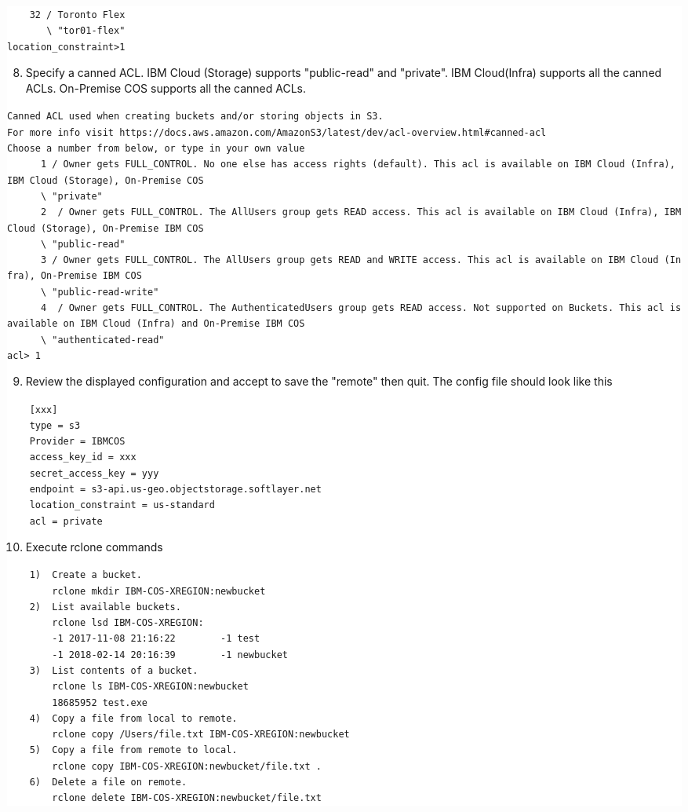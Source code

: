```
	32 / Toronto Flex
	   \ "tor01-flex"
location_constraint>1
```

8. Specify a canned ACL. IBM Cloud (Storage) supports "public-read" and "private". IBM Cloud(Infra) supports all the canned ACLs. On-Premise COS supports all the canned ACLs.
```
Canned ACL used when creating buckets and/or storing objects in S3.
For more info visit https://docs.aws.amazon.com/AmazonS3/latest/dev/acl-overview.html#canned-acl
Choose a number from below, or type in your own value
      1 / Owner gets FULL_CONTROL. No one else has access rights (default). This acl is available on IBM Cloud (Infra), IBM Cloud (Storage), On-Premise COS
      \ "private"
      2  / Owner gets FULL_CONTROL. The AllUsers group gets READ access. This acl is available on IBM Cloud (Infra), IBM Cloud (Storage), On-Premise IBM COS
      \ "public-read"
      3 / Owner gets FULL_CONTROL. The AllUsers group gets READ and WRITE access. This acl is available on IBM Cloud (Infra), On-Premise IBM COS
      \ "public-read-write"
      4  / Owner gets FULL_CONTROL. The AuthenticatedUsers group gets READ access. Not supported on Buckets. This acl is available on IBM Cloud (Infra) and On-Premise IBM COS
      \ "authenticated-read"
acl> 1
```

9. Review the displayed configuration and accept to save the "remote" then quit. The config file should look like this
```
	[xxx]
	type = s3
	Provider = IBMCOS
	access_key_id = xxx
	secret_access_key = yyy
	endpoint = s3-api.us-geo.objectstorage.softlayer.net
	location_constraint = us-standard
	acl = private
```

10. Execute rclone commands
```
	1)	Create a bucket.
		rclone mkdir IBM-COS-XREGION:newbucket
	2)	List available buckets.
		rclone lsd IBM-COS-XREGION:
		-1 2017-11-08 21:16:22        -1 test
		-1 2018-02-14 20:16:39        -1 newbucket
	3)	List contents of a bucket.
		rclone ls IBM-COS-XREGION:newbucket
		18685952 test.exe
	4)	Copy a file from local to remote.
		rclone copy /Users/file.txt IBM-COS-XREGION:newbucket
	5)	Copy a file from remote to local.
		rclone copy IBM-COS-XREGION:newbucket/file.txt .
	6)	Delete a file on remote.
		rclone delete IBM-COS-XREGION:newbucket/file.txt
```
